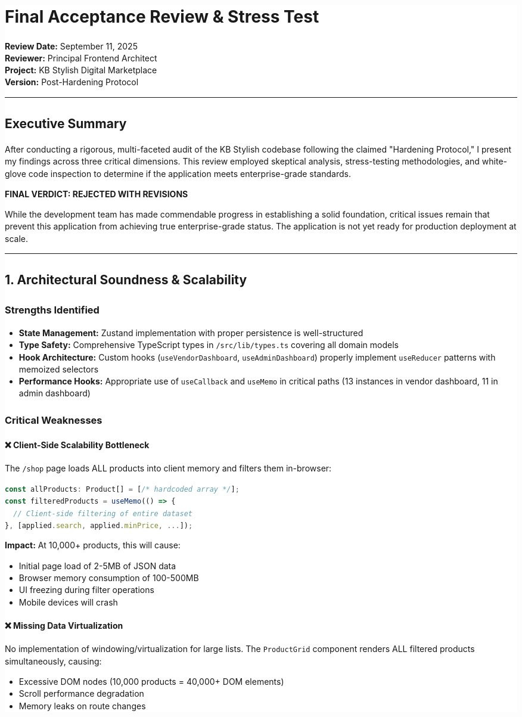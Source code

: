 # Final Acceptance Review & Stress Test
**Review Date:** September 11, 2025  
**Reviewer:** Principal Frontend Architect  
**Project:** KB Stylish Digital Marketplace  
**Version:** Post-Hardening Protocol  

---

## Executive Summary

After conducting a rigorous, multi-faceted audit of the KB Stylish codebase following the claimed "Hardening Protocol," I present my findings across three critical dimensions. This review employed skeptical analysis, stress-testing methodologies, and white-glove code inspection to determine if the application meets enterprise-grade standards.

**FINAL VERDICT: REJECTED WITH REVISIONS**

While the development team has made commendable progress in establishing a solid foundation, critical issues remain that prevent this application from achieving true enterprise-grade status. The application is not yet ready for production deployment at scale.

---

## 1. Architectural Soundness & Scalability

### Strengths Identified
- **State Management:** Zustand implementation with proper persistence is well-structured
- **Type Safety:** Comprehensive TypeScript types in `/src/lib/types.ts` covering all domain models
- **Hook Architecture:** Custom hooks (`useVendorDashboard`, `useAdminDashboard`) properly implement `useReducer` patterns with memoized selectors
- **Performance Hooks:** Appropriate use of `useCallback` and `useMemo` in critical paths (13 instances in vendor dashboard, 11 in admin dashboard)

### Critical Weaknesses

#### ❌ **Client-Side Scalability Bottleneck**
The `/shop` page loads ALL products into client memory and filters them in-browser:
```typescript
const allProducts: Product[] = [/* hardcoded array */];
const filteredProducts = useMemo(() => {
  // Client-side filtering of entire dataset
}, [applied.search, applied.minPrice, ...]);
```
**Impact:** At 10,000+ products, this will cause:
- Initial page load of 2-5MB of JSON data
- Browser memory consumption of 100-500MB
- UI freezing during filter operations
- Mobile devices will crash

#### ❌ **Missing Data Virtualization**
No implementation of windowing/virtualization for large lists. The `ProductGrid` component renders ALL filtered products simultaneously, causing:
- Excessive DOM nodes (10,000 products = 40,000+ DOM elements)
- Scroll performance degradation
- Memory leaks on route changes
